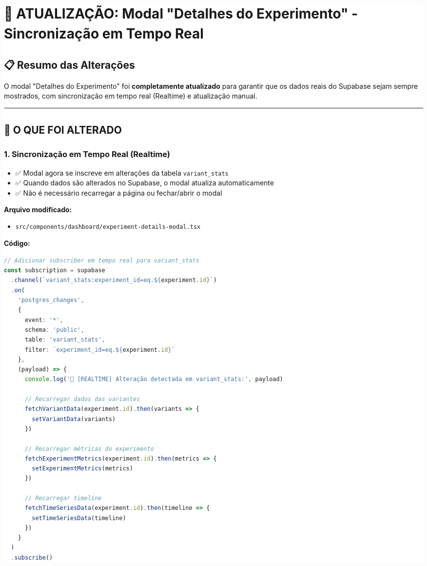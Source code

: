 # 🎯 ATUALIZAÇÃO: Modal "Detalhes do Experimento" - Sincronização em Tempo Real

## 📋 Resumo das Alterações

O modal "Detalhes do Experimento" foi **completamente atualizado** para garantir que os dados reais do Supabase sejam sempre mostrados, com sincronização em tempo real (Realtime) e atualização manual.

---

## 🔄 O QUE FOI ALTERADO

### 1. **Sincronização em Tempo Real (Realtime)**
- ✅ Modal agora se inscreve em alterações da tabela `variant_stats`
- ✅ Quando dados são alterados no Supabase, o modal atualiza automaticamente
- ✅ Não é necessário recarregar a página ou fechar/abrir o modal

**Arquivo modificado:**
- `src/components/dashboard/experiment-details-modal.tsx`

**Código:**
```typescript
// Adicionar subscriber em tempo real para variant_stats
const subscription = supabase
  .channel(`variant_stats:experiment_id=eq.${experiment.id}`)
  .on(
    'postgres_changes',
    {
      event: '*',
      schema: 'public',
      table: 'variant_stats',
      filter: `experiment_id=eq.${experiment.id}`
    },
    (payload) => {
      console.log('🔄 [REALTIME] Alteração detectada em variant_stats:', payload)
      
      // Recarregar dados das variantes
      fetchVariantData(experiment.id).then(variants => {
        setVariantData(variants)
      })

      // Recarregar métricas do experimento
      fetchExperimentMetrics(experiment.id).then(metrics => {
        setExperimentMetrics(metrics)
      })

      // Recarregar timeline
      fetchTimeSeriesData(experiment.id).then(timeline => {
        setTimeSeriesData(timeline)
      })
    }
  )
  .subscribe()
```

